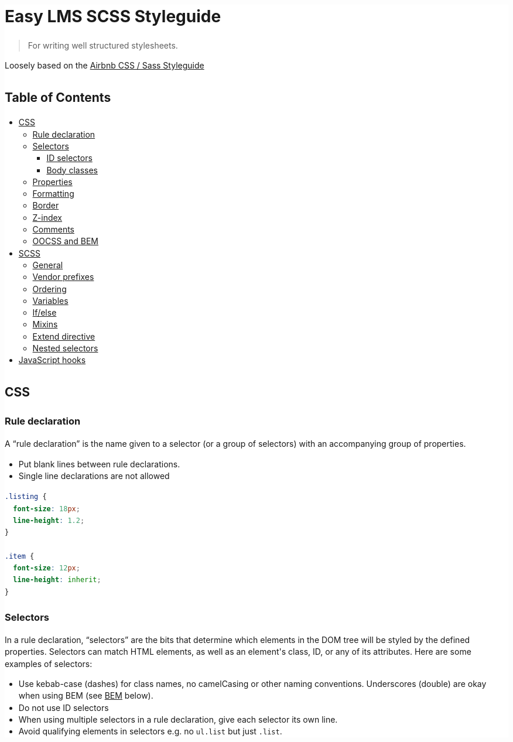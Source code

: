 # Easy LMS SCSS Styleguide
> For writing well structured stylesheets.

Loosely based on the [Airbnb CSS / Sass Styleguide](https://github.com/airbnb/css)

## Table of Contents

  - [CSS](#css)
    - [Rule declaration](#rule-declaration)
    - [Selectors](#selectors)
        - [ID selectors](#id-selectors)
        - [Body classes](#body-classes)
    - [Properties](#properties)
    - [Formatting](#formatting)
  	- [Border](#border)
  	- [Z-index](#z-index)
    - [Comments](#comments)
    - [OOCSS and BEM](#oocss-and-bem)
  - [SCSS](#scss)
	- [General](#general)
	- [Vendor prefixes](#vendor-prefixes)
    - [Ordering](#ordering-of-property-declarations)
    - [Variables](#variables)
    - [If/else](#ifelse)
    - [Mixins](#mixins)
    - [Extend directive](#extend-directive)
    - [Nested selectors](#nested-selectors)
  - [JavaScript hooks](#javascript-hooks)

## CSS

### Rule declaration
A “rule declaration” is the name given to a selector (or a group of selectors) with an accompanying group of properties.

* Put blank lines between rule declarations.
* Single line declarations are not allowed
```css
.listing {
  font-size: 18px;
  line-height: 1.2;
}

.item {
  font-size: 12px;
  line-height: inherit;
}
```

### Selectors
In a rule declaration, “selectors” are the bits that determine which elements in the DOM tree will be styled by the defined properties.
Selectors can match HTML elements, as well as an element's class, ID, or any of its attributes. Here are some examples of selectors:
* Use kebab-case (dashes) for class names, no camelCasing or other naming conventions. Underscores (double) are okay when using BEM (see [BEM](#bem) below).
* Do not use ID selectors
* When using multiple selectors in a rule declaration, give each selector its own line.
* Avoid qualifying elements in selectors e.g. no `ul.list` but just `.list`.
